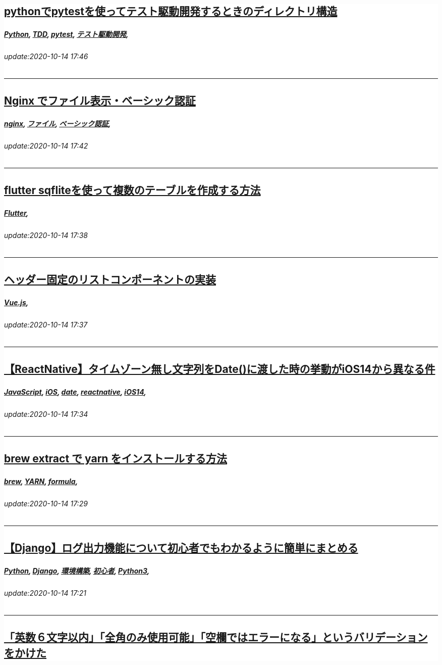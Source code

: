 ## [pythonでpytestを使ってテスト駆動開発するときのディレクトリ構造](https://qiita.com/ShortArrow/items/32fa54b2c32e09355fed)
##### [Python](https://qiita.com/tags/Python), [TDD](https://qiita.com/tags/TDD), [pytest](https://qiita.com/tags/pytest), [テスト駆動開発](https://qiita.com/tags/テスト駆動開発), 
###### update:2020-10-14 17:46
---
## [Nginx でファイル表示・ベーシック認証](https://qiita.com/takunonpp/items/28369c2d5e62693a3288)
##### [nginx](https://qiita.com/tags/nginx), [ファイル](https://qiita.com/tags/ファイル), [ベーシック認証](https://qiita.com/tags/ベーシック認証), 
###### update:2020-10-14 17:42
---
## [flutter sqfliteを使って複数のテーブルを作成する方法](https://qiita.com/takaking216/items/9a0b9b8349be13369228)
##### [Flutter](https://qiita.com/tags/Flutter), 
###### update:2020-10-14 17:38
---
## [ヘッダー固定のリストコンポーネントの実装](https://qiita.com/wintyo/items/45e87e658ffda78e5b43)
##### [Vue.js](https://qiita.com/tags/Vue.js), 
###### update:2020-10-14 17:37
---
## [【ReactNative】タイムゾーン無し文字列をDate()に渡した時の挙動がiOS14から異なる件](https://qiita.com/nekoniki/items/8cfed10a7399c57af4be)
##### [JavaScript](https://qiita.com/tags/JavaScript), [iOS](https://qiita.com/tags/iOS), [date](https://qiita.com/tags/date), [reactnative](https://qiita.com/tags/reactnative), [iOS14](https://qiita.com/tags/iOS14), 
###### update:2020-10-14 17:34
---
## [brew extract で yarn をインストールする方法](https://qiita.com/arashida/items/091a018e0574f8469286)
##### [brew](https://qiita.com/tags/brew), [YARN](https://qiita.com/tags/YARN), [formula](https://qiita.com/tags/formula), 
###### update:2020-10-14 17:29
---
## [【Django】ログ出力機能について初心者でもわかるように簡単にまとめる](https://qiita.com/mth1209/items/4fe17c427e6f917248f4)
##### [Python](https://qiita.com/tags/Python), [Django](https://qiita.com/tags/Django), [環境構築](https://qiita.com/tags/環境構築), [初心者](https://qiita.com/tags/初心者), [Python3](https://qiita.com/tags/Python3), 
###### update:2020-10-14 17:21
---
## [「英数６文字以内」「全角のみ使用可能」「空欄ではエラーになる」というバリデーションをかけた](https://qiita.com/magatama/items/baafb323c60c01b3c8c5)